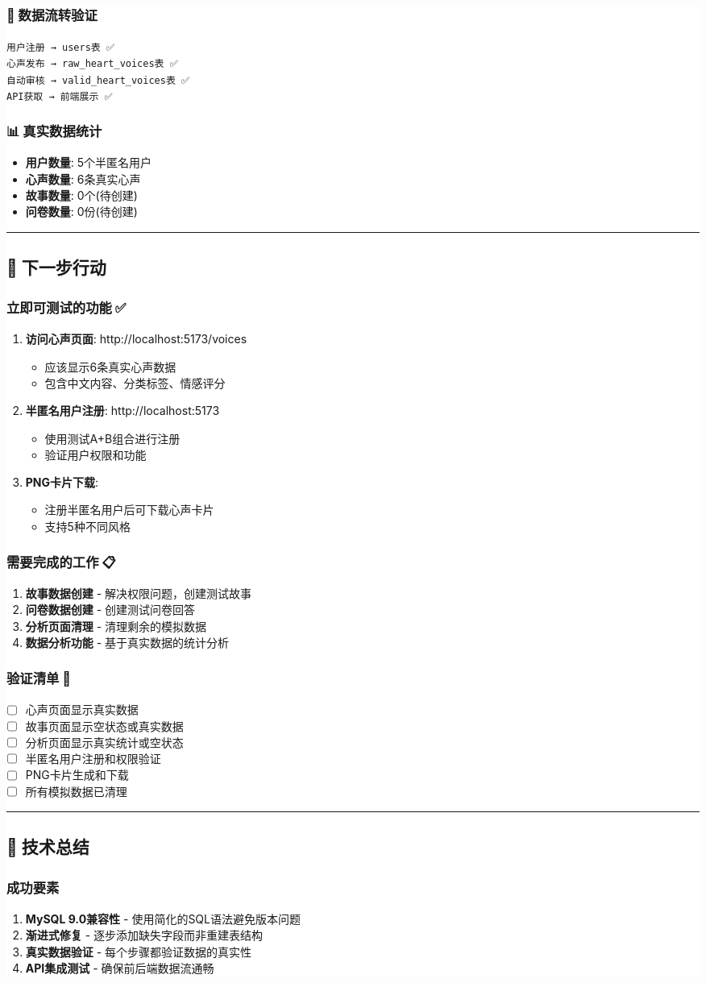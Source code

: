 ### **🔄 数据流转验证**
```
用户注册 → users表 ✅
心声发布 → raw_heart_voices表 ✅
自动审核 → valid_heart_voices表 ✅
API获取 → 前端展示 ✅
```

### **📊 真实数据统计**
- **用户数量**: 5个半匿名用户
- **心声数量**: 6条真实心声
- **故事数量**: 0个(待创建)
- **问卷数量**: 0份(待创建)

---

## 🎯 **下一步行动**

### **立即可测试的功能** ✅
1. **访问心声页面**: http://localhost:5173/voices
   - 应该显示6条真实心声数据
   - 包含中文内容、分类标签、情感评分
   
2. **半匿名用户注册**: http://localhost:5173
   - 使用测试A+B组合进行注册
   - 验证用户权限和功能

3. **PNG卡片下载**: 
   - 注册半匿名用户后可下载心声卡片
   - 支持5种不同风格

### **需要完成的工作** 📋
1. **故事数据创建** - 解决权限问题，创建测试故事
2. **问卷数据创建** - 创建测试问卷回答
3. **分析页面清理** - 清理剩余的模拟数据
4. **数据分析功能** - 基于真实数据的统计分析

### **验证清单** 📝
- [ ] 心声页面显示真实数据
- [ ] 故事页面显示空状态或真实数据
- [ ] 分析页面显示真实统计或空状态
- [ ] 半匿名用户注册和权限验证
- [ ] PNG卡片生成和下载
- [ ] 所有模拟数据已清理

---

## 📝 **技术总结**

### **成功要素**
1. **MySQL 9.0兼容性** - 使用简化的SQL语法避免版本问题
2. **渐进式修复** - 逐步添加缺失字段而非重建表结构
3. **真实数据验证** - 每个步骤都验证数据的真实性
4. **API集成测试** - 确保前后端数据流通畅

